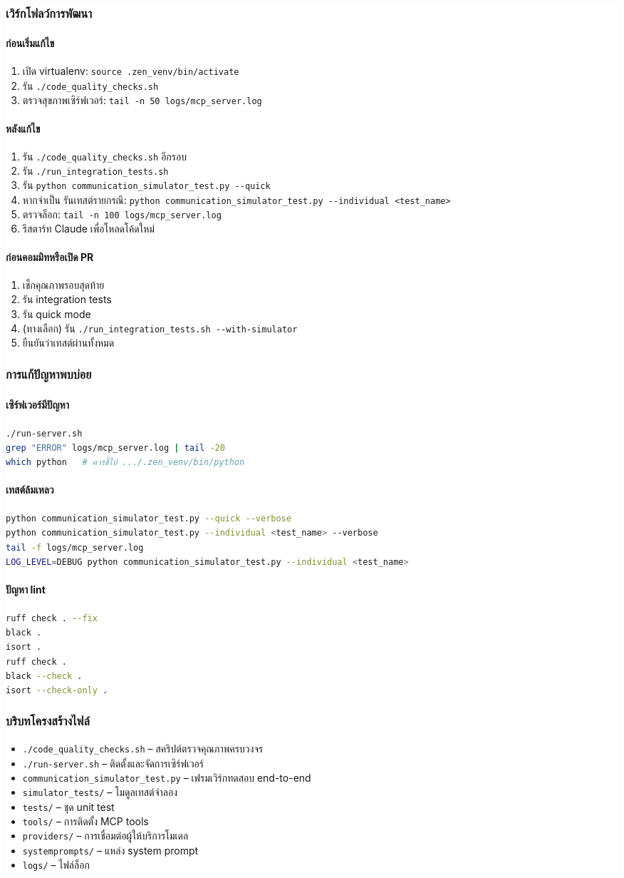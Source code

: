 ### เวิร์กโฟลว์การพัฒนา

#### ก่อนเริ่มแก้ไข
1. เปิด virtualenv: `source .zen_venv/bin/activate`
2. รัน `./code_quality_checks.sh`
3. ตรวจสุขภาพเซิร์ฟเวอร์: `tail -n 50 logs/mcp_server.log`

#### หลังแก้ไข
1. รัน `./code_quality_checks.sh` อีกรอบ
2. รัน `./run_integration_tests.sh`
3. รัน `python communication_simulator_test.py --quick`
4. หากจำเป็น รันเทสต์รายกรณี: `python communication_simulator_test.py --individual <test_name>`
5. ตรวจล็อก: `tail -n 100 logs/mcp_server.log`
6. รีสตาร์ท Claude เพื่อโหลดโค้ดใหม่

#### ก่อนคอมมิทหรือเปิด PR
1. เช็กคุณภาพรอบสุดท้าย
2. รัน integration tests
3. รัน quick mode
4. (ทางเลือก) รัน `./run_integration_tests.sh --with-simulator`
5. ยืนยันว่าเทสต์ผ่านทั้งหมด

### การแก้ปัญหาพบบ่อย

#### เซิร์ฟเวอร์มีปัญหา
```bash
./run-server.sh
grep "ERROR" logs/mcp_server.log | tail -20
which python   # ควรชี้ไป .../.zen_venv/bin/python
```

#### เทสต์ล้มเหลว
```bash
python communication_simulator_test.py --quick --verbose
python communication_simulator_test.py --individual <test_name> --verbose
tail -f logs/mcp_server.log
LOG_LEVEL=DEBUG python communication_simulator_test.py --individual <test_name>
```

#### ปัญหา lint
```bash
ruff check . --fix
black .
isort .
ruff check .
black --check .
isort --check-only .
```

### บริบทโครงสร้างไฟล์

- `./code_quality_checks.sh` – สคริปต์ตรวจคุณภาพครบวงจร
- `./run-server.sh` – ติดตั้งและจัดการเซิร์ฟเวอร์
- `communication_simulator_test.py` – เฟรมเวิร์กทดสอบ end-to-end
- `simulator_tests/` – โมดูลเทสต์จำลอง
- `tests/` – ชุด unit test
- `tools/` – การติดตั้ง MCP tools
- `providers/` – การเชื่อมต่อผู้ให้บริการโมเดล
- `systemprompts/` – แหล่ง system prompt
- `logs/` – ไฟล์ล็อก
